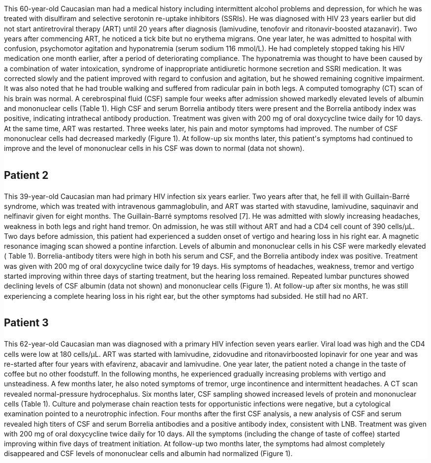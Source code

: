 This 60-year-old Caucasian man had a medical history including intermittent alcohol problems and depression, for which he was treated with disulfiram and selective serotonin re-uptake inhibitors (SSRIs). He was diagnosed with HIV 23 years earlier but did not start antiretroviral therapy (ART) until 20 years after diagnosis (lamivudine, tenofovir and ritonavir-boosted atazanavir). Two years after commencing ART, he noticed a tick bite but no erythema migrans. One year later, he was admitted to hospital with confusion, psychomotor agitation and hyponatremia (serum sodium 116 mmol/L). He had completely stopped taking his HIV medication one month earlier, after a period of deteriorating compliance. The hyponatremia was thought to have been caused by a combination of water intoxication, syndrome of inappropriate antidiuretic hormone secretion and SSRI medication. It was corrected slowly and the patient improved with regard to confusion and agitation, but he showed remaining cognitive impairment. It was also noted that he had trouble walking and suffered from radicular pain in both legs. A computed tomography (CT) scan of his brain was normal. A cerebrospinal fluid (CSF) sample four weeks after admission showed markedly elevated levels of albumin and mononuclear cells (Table 1). High CSF and serum Borrelia antibody titers were present and the Borrelia antibody index was positive, indicating intrathecal antibody production. Treatment was given with 200 mg of oral doxycycline twice daily for 10 days. At the same time, ART was restarted. Three weeks later, his pain and motor symptoms had improved. The number of CSF mononuclear cells had decreased markedly (Figure 1). At follow-up six months later, this patient's symptoms had continued to improve and the level of mononuclear cells in his CSF was down to normal (data not shown).


## Patient 2

This 39-year-old Caucasian man had primary HIV infection six years earlier. Two years after that, he fell ill with Guillain-Barré syndrome, which was treated with intravenous gammaglobulin, and ART was started with stavudine, lamivudine, saquinavir and nelfinavir given for eight months. The Guillain-Barré symptoms resolved [7]. He was admitted with slowly increasing headaches, weakness in both legs and right hand tremor. On admission, he was still without ART and had a CD4 cell count of 390 cells/μL. Two days before admission, this patient had experienced a sudden onset of vertigo and hearing loss in his right ear. A magnetic resonance imaging scan showed a pontine infarction. Levels of albumin and mononuclear cells in his CSF were markedly elevated ( Table 1). Borrelia-antibody titers were high in both his serum and CSF, and the Borrelia antibody index was positive. Treatment was given with 200 mg of oral doxycycline twice daily for 19 days. His symptoms of headaches, weakness, tremor and vertigo started improving within three days of starting treatment, but the hearing loss remained. Repeated lumbar punctures showed declining levels of CSF albumin (data not shown) and mononuclear cells (Figure 1). At follow-up after six months, he was still experiencing a complete hearing loss in his right ear, but the other symptoms had subsided. He still had no ART. 


## Patient 3

This 62-year-old Caucasian man was diagnosed with a primary HIV infection seven years earlier. Viral load was high and the CD4 cells were low at 180 cells/μL. ART was started with lamivudine, zidovudine and ritonavirboosted lopinavir for one year and was re-started after four years with efavirenz, abacavir and lamivudine. One year later, the patient noted a change in the taste of coffee but no other foodstuff. In the following months, he experienced gradually increasing problems with vertigo and unsteadiness. A few months later, he also noted symptoms of tremor, urge incontinence and intermittent headaches. A CT scan revealed normal-pressure hydrocephalus. Six months later, CSF sampling showed increased levels of protein and mononuclear cells (Table 1). Culture and polymerase chain reaction tests for opportunistic infections were negative, but a cytological examination pointed to a neurotrophic infection. Four months after the first CSF analysis, a new analysis of CSF and serum revealed high titers of CSF and serum Borrelia antibodies and a positive antibody index, consistent with LNB. Treatment was given with 200 mg of oral doxycycline twice daily for 10 days. All the symptoms (including the change of taste of coffee) started improving within five days of treatment initiation. At follow-up two months later, the symptoms had almost completely disappeared and CSF levels of mononuclear cells and albumin had normalized (Figure 1).
